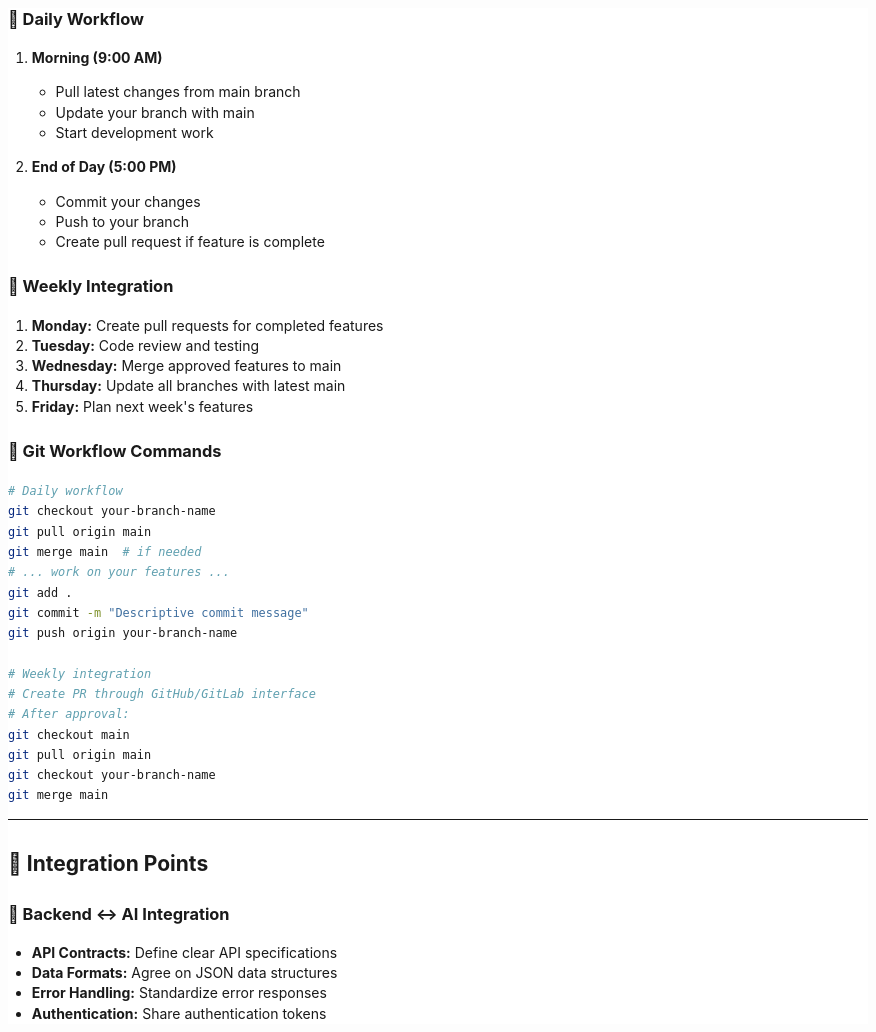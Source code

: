 ### **📅 Daily Workflow**

1. **Morning (9:00 AM)**

   - Pull latest changes from main branch
   - Update your branch with main
   - Start development work

2. **End of Day (5:00 PM)**
   - Commit your changes
   - Push to your branch
   - Create pull request if feature is complete

### **📅 Weekly Integration**

1. **Monday:** Create pull requests for completed features
2. **Tuesday:** Code review and testing
3. **Wednesday:** Merge approved features to main
4. **Thursday:** Update all branches with latest main
5. **Friday:** Plan next week's features

### **🔄 Git Workflow Commands**

```bash
# Daily workflow
git checkout your-branch-name
git pull origin main
git merge main  # if needed
# ... work on your features ...
git add .
git commit -m "Descriptive commit message"
git push origin your-branch-name

# Weekly integration
# Create PR through GitHub/GitLab interface
# After approval:
git checkout main
git pull origin main
git checkout your-branch-name
git merge main
```

---

## 🎯 **Integration Points**

### **🔄 Backend ↔ AI Integration**

- **API Contracts:** Define clear API specifications
- **Data Formats:** Agree on JSON data structures
- **Error Handling:** Standardize error responses
- **Authentication:** Share authentication tokens
